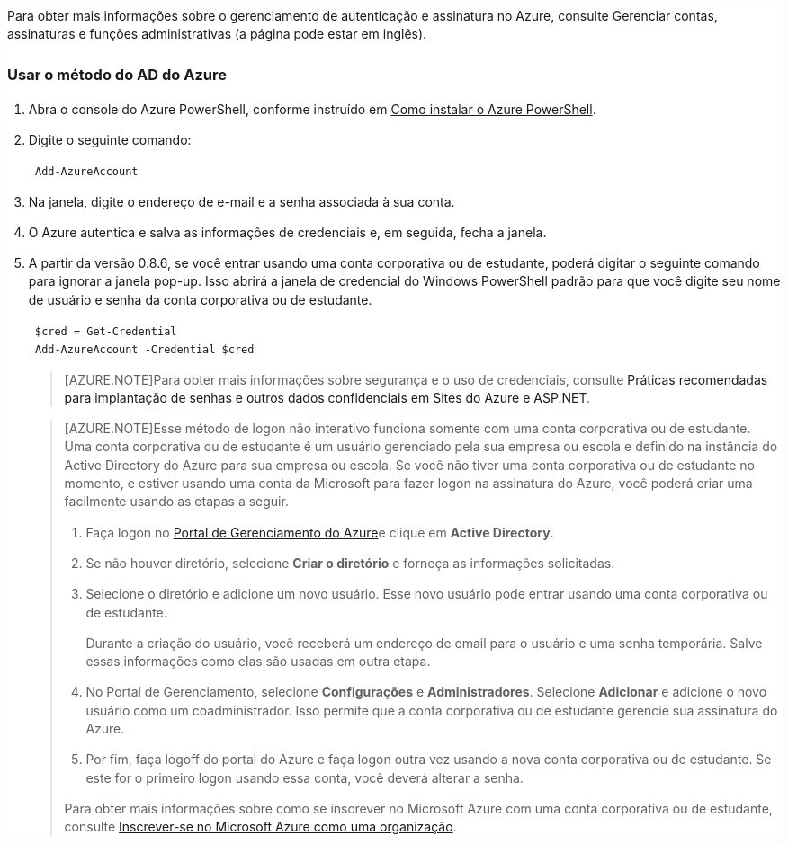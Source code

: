 Para obter mais informações sobre o gerenciamento de autenticação e assinatura no Azure, consulte [Gerenciar contas, assinaturas e funções administrativas (a página pode estar em inglês)](http://go.microsoft.com/fwlink/?LinkId=324796).

### Usar o método do AD do Azure

1. Abra o console do Azure PowerShell, conforme instruído em [Como instalar o Azure PowerShell](#Install).

2. Digite o seguinte comando:

		Add-AzureAccount

3. Na janela, digite o endereço de e-mail e a senha associada à sua conta.

4. O Azure autentica e salva as informações de credenciais e, em seguida, fecha a janela.

5. A partir da versão 0.8.6, se você entrar usando uma conta corporativa ou de estudante, poderá digitar o seguinte comando para ignorar a janela pop-up. Isso abrirá a janela de credencial do Windows PowerShell padrão para que você digite seu nome de usuário e senha da conta corporativa ou de estudante.

        $cred = Get-Credential
        Add-AzureAccount -Credential $cred

	> [AZURE.NOTE]Para obter mais informações sobre segurança e o uso de credenciais, consulte [Práticas recomendadas para implantação de senhas e outros dados confidenciais em Sites do Azure e ASP.NET](http://www.asp.net/identity/overview/features-api/best-practices-for-deploying-passwords-and-other-sensitive-data-to-aspnet-and-azure).

	> [AZURE.NOTE]Esse método de logon não interativo funciona somente com uma conta corporativa ou de estudante. Uma conta corporativa ou de estudante é um usuário gerenciado pela sua empresa ou escola e definido na instância do Active Directory do Azure para sua empresa ou escola. Se você não tiver uma conta corporativa ou de estudante no momento, e estiver usando uma conta da Microsoft para fazer logon na assinatura do Azure, você poderá criar uma facilmente usando as etapas a seguir.
	>
	> 1. Faça logon no [Portal de Gerenciamento do Azure](https://manage.windowsazure.com)e clique em **Active Directory**.
	>
	> 2. Se não houver diretório, selecione **Criar o diretório** e forneça as informações solicitadas.
	>
	> 3. Selecione o diretório e adicione um novo usuário. Esse novo usuário pode entrar usando uma conta corporativa ou de estudante.
	>
	>     Durante a criação do usuário, você receberá um endereço de email para o usuário e uma senha temporária. Salve essas informações como elas são usadas em outra etapa.
	>
	> 4. No Portal de Gerenciamento, selecione **Configurações** e **Administradores**. Selecione **Adicionar** e adicione o novo usuário como um coadministrador. Isso permite que a conta corporativa ou de estudante gerencie sua assinatura do Azure.
	>
	> 5. Por fim, faça logoff do portal do Azure e faça logon outra vez usando a nova conta corporativa ou de estudante. Se este for o primeiro logon usando essa conta, você deverá alterar a senha.
	>
	>Para obter mais informações sobre como se inscrever no Microsoft Azure com uma conta corporativa ou de estudante, consulte [Inscrever-se no Microsoft Azure como uma organização](sign-up-organization.md).


  [Microsoft Online Services Customer Portal]: https://mocp.microsoftonline.com/site/default.aspx